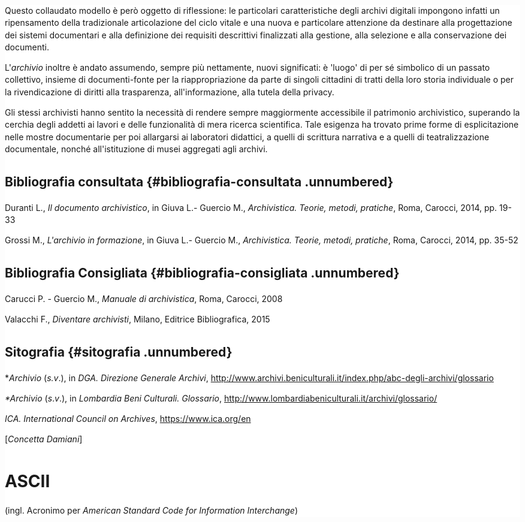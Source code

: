 Questo collaudato modello è però oggetto di riflessione: le particolari
caratteristiche degli archivi digitali impongono infatti un ripensamento
della tradizionale articolazione del ciclo vitale e una nuova e
particolare attenzione da destinare alla progettazione dei sistemi
documentari e alla definizione dei requisiti descrittivi finalizzati
alla gestione, alla selezione e alla conservazione dei documenti.

L'*archivio* inoltre è andato assumendo, sempre più nettamente, nuovi
significati: è 'luogo' di per sé simbolico di un passato collettivo,
insieme di documenti-fonte per la riappropriazione da parte di singoli
cittadini di tratti della loro storia individuale o per la
rivendicazione di diritti alla trasparenza, all'informazione, alla
tutela della privacy.

Gli stessi archivisti hanno sentito la necessità di rendere sempre
maggiormente accessibile il patrimonio archivistico, superando la
cerchia degli addetti ai lavori e delle funzionalità di mera ricerca
scientifica. Tale esigenza ha trovato prime forme di esplicitazione
nelle mostre documentarie per poi allargarsi ai laboratori didattici, a
quelli di scrittura narrativa e a quelli di teatralizzazione
documentale, nonché all'istituzione di musei aggregati agli archivi.

Bibliografia consultata {#bibliografia-consultata .unnumbered}
-----------------------

Duranti L., *Il documento archivistico*, in Giuva L.- Guercio M.,
*Archivistica. Teorie, metodi, pratiche*, Roma, Carocci, 2014, pp. 19-33

Grossi M., *L'archivio in formazione*, in Giuva L.- Guercio M.,
*Archivistica. Teorie, metodi, pratiche*, Roma, Carocci, 2014, pp. 35-52

Bibliografia Consigliata {#bibliografia-consigliata .unnumbered}
------------------------

Carucci P. - Guercio M., *Manuale di archivistica*, Roma, Carocci, 2008

Valacchi F., *Diventare archivisti*, Milano, Editrice Bibliografica,
2015

Sitografia {#sitografia .unnumbered}
----------

\**Archivio* (*s.v*.), in *DGA. Direzione Generale Archivi*,
<http://www.archivi.beniculturali.it/index.php/abc-degli-archivi/glossario>

*\*Archivio* (*s*.*v*.), in *Lombardia Beni Culturali. Glossario*,
<http://www.lombardiabeniculturali.it/archivi/glossario/>

*ICA. International Council on Archives*, <https://www.ica.org/en>

\[*Concetta Damiani*\]

ASCII
=====

(ingl. Acronimo per *American Standard Code for Information
Interchange*)
